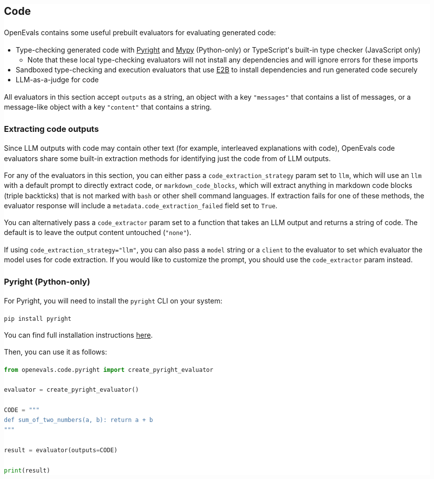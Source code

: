 ## Code

OpenEvals contains some useful prebuilt evaluators for evaluating generated code:

- Type-checking generated code with [Pyright](https://github.com/microsoft/pyright) and [Mypy](https://github.com/python/mypy) (Python-only) or TypeScript's built-in type checker (JavaScript only)
  - Note that these local type-checking evaluators will not install any dependencies and will ignore errors for these imports
- Sandboxed type-checking and execution evaluators that use [E2B](https://e2b.dev/) to install dependencies and run generated code securely
- LLM-as-a-judge for code

All evaluators in this section accept `outputs` as a string, an object with a key `"messages"` that contains a list of messages, or a message-like object with a key `"content"` that contains a string.

### Extracting code outputs

Since LLM outputs with code may contain other text (for example, interleaved explanations with code), OpenEvals code evaluators share some built-in extraction methods for identifying just the code from of LLM outputs.

For any of the evaluators in this section, you can either pass a `code_extraction_strategy` param set to `llm`, which will use an `llm` with a default prompt to directly extract code, or `markdown_code_blocks`, which will extract anything in markdown code blocks (triple backticks) that is not marked with `bash` or other shell command languages. If extraction fails for one of these methods, the evaluator response will include a `metadata.code_extraction_failed` field set to `True`.

You can alternatively pass a `code_extractor` param set to a function that takes an LLM output and returns a string of code. The default is to leave the output content untouched (`"none"`).

If using `code_extraction_strategy="llm"`, you can also pass a `model` string or a `client` to the evaluator to set which evaluator the model uses for code extraction.
If you would like to customize the prompt, you should use the `code_extractor` param instead.

### Pyright (Python-only)

For Pyright, you will need to install the `pyright` CLI on your system:

```bash
pip install pyright
```

You can find full installation instructions [here](https://microsoft.github.io/pyright/#/installation?id=command-line).

Then, you can use it as follows:

```python
from openevals.code.pyright import create_pyright_evaluator

evaluator = create_pyright_evaluator()

CODE = """
def sum_of_two_numbers(a, b): return a + b
"""

result = evaluator(outputs=CODE)

print(result)
```
